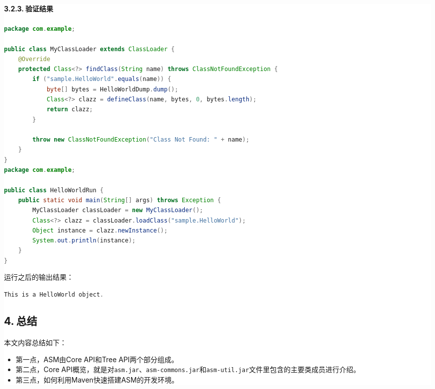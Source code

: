 #### 3.2.3. 验证结果

```java
package com.example;

public class MyClassLoader extends ClassLoader {
    @Override
    protected Class<?> findClass(String name) throws ClassNotFoundException {
        if ("sample.HelloWorld".equals(name)) {
            byte[] bytes = HelloWorldDump.dump();
            Class<?> clazz = defineClass(name, bytes, 0, bytes.length);
            return clazz;
        }

        throw new ClassNotFoundException("Class Not Found: " + name);
    }
}
package com.example;

public class HelloWorldRun {
    public static void main(String[] args) throws Exception {
        MyClassLoader classLoader = new MyClassLoader();
        Class<?> clazz = classLoader.loadClass("sample.HelloWorld");
        Object instance = clazz.newInstance();
        System.out.println(instance);
    }
}
```

运行之后的输出结果：

```java
This is a HelloWorld object.
```

## 4. 总结

本文内容总结如下：

- 第一点，ASM由Core API和Tree API两个部分组成。
- 第二点，Core API概览，就是对`asm.jar`、`asm-commons.jar`和`asm-util.jar`文件里包含的主要类成员进行介绍。
- 第三点，如何利用Maven快速搭建ASM的开发环境。